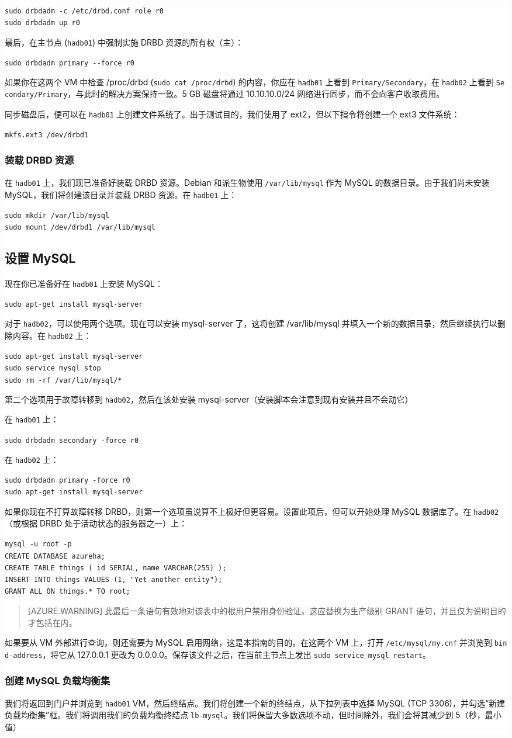     sudo drbdadm -c /etc/drbd.conf role r0
    sudo drbdadm up r0

最后，在主节点 (`hadb01`) 中强制实施 DRBD 资源的所有权（主）：

    sudo drbdadm primary --force r0

如果你在这两个 VM 中检查 /proc/drbd (`sudo cat /proc/drbd`) 的内容，你应在 `hadb01` 上看到 `Primary/Secondary`，在 `hadb02` 上看到 `Secondary/Primary`，与此时的解决方案保持一致。5 GB 磁盘将通过 10.10.10.0/24 网络进行同步，而不会向客户收取费用。

同步磁盘后，便可以在 `hadb01` 上创建文件系统了。出于测试目的，我们使用了 ext2，但以下指令将创建一个 ext3 文件系统：

    mkfs.ext3 /dev/drbd1

### 装载 DRBD 资源
在 `hadb01` 上，我们现已准备好装载 DRBD 资源。Debian 和派生物使用 `/var/lib/mysql` 作为 MySQL 的数据目录。由于我们尚未安装 MySQL，我们将创建该目录并装载 DRBD 资源。在 `hadb01` 上：

    sudo mkdir /var/lib/mysql
    sudo mount /dev/drbd1 /var/lib/mysql

## 设置 MySQL
现在你已准备好在 `hadb01` 上安装 MySQL：

    sudo apt-get install mysql-server

对于 `hadb02`，可以使用两个选项。现在可以安装 mysql-server 了，这将创建 /var/lib/mysql 并填入一个新的数据目录，然后继续执行以删除内容。在 `hadb02` 上：

    sudo apt-get install mysql-server
    sudo service mysql stop
    sudo rm -rf /var/lib/mysql/*

第二个选项用于故障转移到 `hadb02`，然后在该处安装 mysql-server（安装脚本会注意到现有安装并且不会动它）

在 `hadb01` 上：

    sudo drbdadm secondary -force r0

在 `hadb02` 上：

    sudo drbdadm primary -force r0
    sudo apt-get install mysql-server

如果你现在不打算故障转移 DRBD，则第一个选项虽说算不上极好但更容易。设置此项后，但可以开始处理 MySQL 数据库了。在 `hadb02`（或根据 DRBD 处于活动状态的服务器之一）上：

    mysql -u root -p
    CREATE DATABASE azureha;
    CREATE TABLE things ( id SERIAL, name VARCHAR(255) );
    INSERT INTO things VALUES (1, "Yet another entity");
    GRANT ALL ON things.* TO root;

> [AZURE.WARNING]
此最后一条语句有效地对该表中的根用户禁用身份验证。这应替换为生产级别 GRANT 语句，并且仅为说明目的才包括在内。

如果要从 VM 外部进行查询，则还需要为 MySQL 启用网络，这是本指南的目的。在这两个 VM 上，打开 `/etc/mysql/my.cnf` 并浏览到 `bind-address`，将它从 127.0.0.1 更改为 0.0.0.0。保存该文件之后，在当前主节点上发出 `sudo service mysql restart`。

### 创建 MySQL 负载均衡集
我们将返回到门户并浏览到 `hadb01` VM，然后终结点。我们将创建一个新的终结点，从下拉列表中选择 MySQL (TCP 3306)，并勾选“新建负载均衡集”框。我们将调用我们的负载均衡终结点 `lb-mysql`。我们将保留大多数选项不动，但时间除外，我们会将其减少到 5（秒，最小值）
